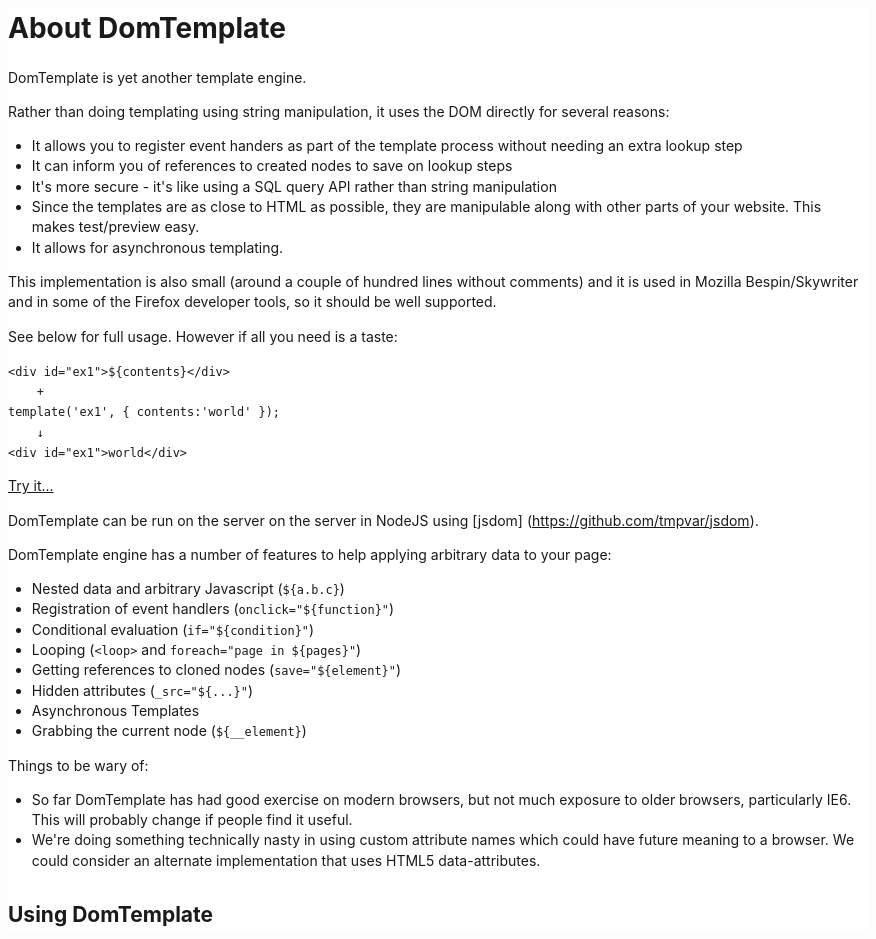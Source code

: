About DomTemplate
=================

DomTemplate is yet another template engine.

Rather than doing templating using string manipulation, it uses the DOM
directly for several reasons:

* It allows you to register event handers as part of the template process
  without needing an extra lookup step
* It can inform you of references to created nodes to save on lookup steps
* It's more secure - it's like using a SQL query API rather than string
  manipulation
* Since the templates are as close to HTML as possible, they are manipulable
  along with other parts of your website. This makes test/preview easy.
* It allows for asynchronous templating.

This implementation is also small (around a couple of hundred lines without
comments) and it is used in Mozilla Bespin/Skywriter and in some of the Firefox
developer tools, so it should be well supported.

See below for full usage. However if all you need is a taste:

    <div id="ex1">${contents}</div>
        +
    template('ex1', { contents:'world' });
        ↓
    <div id="ex1">world</div>
[Try it...](http://jsfiddle.net/dcCK5/)  


DomTemplate can be run on the server on the server in NodeJS using [jsdom]
(https://github.com/tmpvar/jsdom).

DomTemplate engine has a number of features to help applying arbitrary data to
your page:

* Nested data and arbitrary Javascript (``${a.b.c}``)
* Registration of event handlers (``onclick="${function}"``)
* Conditional evaluation (``if="${condition}"``)
* Looping (``<loop>`` and ``foreach="page in ${pages}"``)
* Getting references to cloned nodes (``save="${element}"``)
* Hidden attributes (``_src="${...}"``)
* Asynchronous Templates
* Grabbing the current node (``${__element}``)

Things to be wary of:

* So far DomTemplate has had good exercise on modern browsers, but not much
  exposure to older browsers, particularly IE6. This will probably change if
  people find it useful.
* We're doing something technically nasty in using custom attribute names which
  could have future meaning to a browser. We could consider an alternate
  implementation that uses HTML5 data-attributes.


Using DomTemplate
-----------------
